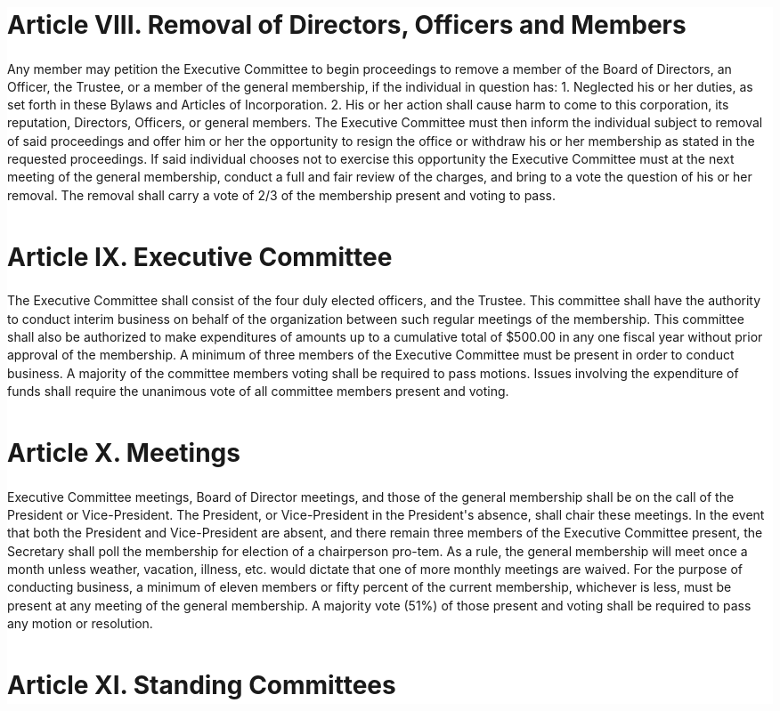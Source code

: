 # Article VIII. Removal of Directors, Officers and Members

Any member may petition the Executive Committee to begin proceedings
to remove a member of the Board of Directors, an Officer, the Trustee,
or a member of the general membership, if the individual in question
has: 1. Neglected his or her duties, as set forth in these Bylaws and
Articles of Incorporation. 2. His or her action shall cause harm to come
to this corporation, its reputation, Directors, Officers, or general
members. The Executive Committee must then inform the individual subject
to removal of said proceedings and offer him or her the opportunity to
resign the office or withdraw his or her membership as stated in the
requested proceedings. If said individual chooses not to exercise this
opportunity the Executive Committee must at the next meeting of the
general membership, conduct a full and fair review of the charges, and
bring to a vote the question of his or her removal. The removal shall
carry a vote of 2/3 of the membership present and voting to pass.

# Article IX. Executive Committee

The Executive Committee shall consist of the four duly elected officers,
and the Trustee. This committee shall have the authority to conduct
interim business on behalf of the organization between such regular
meetings of the membership. This committee shall also be authorized to
make expenditures of amounts up to a cumulative total of $500.00 in any
one fiscal year without prior approval of the membership. A minimum of
three members of the Executive Committee must be present in order to
conduct business. A majority of the committee members voting shall be
required to pass motions. Issues involving the expenditure of funds
shall require the unanimous vote of all committee members present and
voting.

# Article X. Meetings

Executive Committee meetings, Board of Director meetings, and those
of the general membership shall be on the call of the President or
Vice-President. The President, or Vice-President in the President's
absence, shall chair these meetings. In the event that both the
President and Vice-President are absent, and there remain three members
of the Executive Committee present, the Secretary shall poll the
membership for election of a chairperson pro-tem. As a rule, the general
membership will meet once a month unless weather, vacation, illness,
etc. would dictate that one of more monthly meetings are waived. For the
purpose of conducting business, a minimum of eleven members or fifty
percent of the current membership, whichever is less, must be present at
any meeting of the general membership. A majority vote (51%) of those
present and voting shall be required to pass any motion or resolution.

# Article XI. Standing Committees
